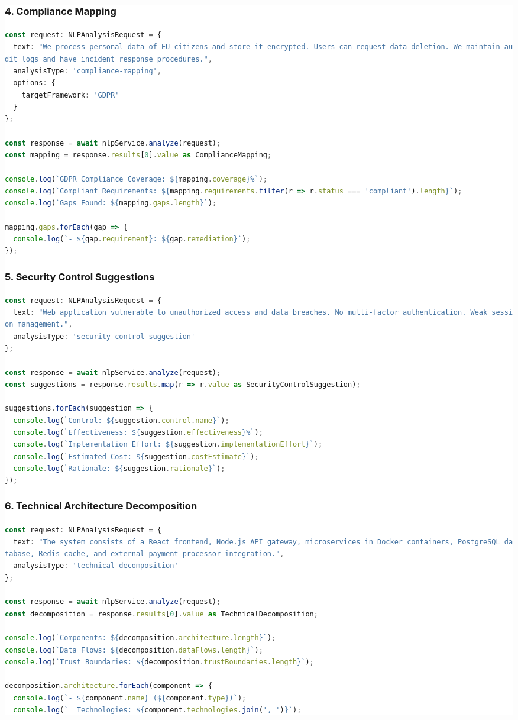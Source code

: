 ### 4. Compliance Mapping

```typescript
const request: NLPAnalysisRequest = {
  text: "We process personal data of EU citizens and store it encrypted. Users can request data deletion. We maintain audit logs and have incident response procedures.",
  analysisType: 'compliance-mapping',
  options: {
    targetFramework: 'GDPR'
  }
};

const response = await nlpService.analyze(request);
const mapping = response.results[0].value as ComplianceMapping;

console.log(`GDPR Compliance Coverage: ${mapping.coverage}%`);
console.log(`Compliant Requirements: ${mapping.requirements.filter(r => r.status === 'compliant').length}`);
console.log(`Gaps Found: ${mapping.gaps.length}`);

mapping.gaps.forEach(gap => {
  console.log(`- ${gap.requirement}: ${gap.remediation}`);
});
```

### 5. Security Control Suggestions

```typescript
const request: NLPAnalysisRequest = {
  text: "Web application vulnerable to unauthorized access and data breaches. No multi-factor authentication. Weak session management.",
  analysisType: 'security-control-suggestion'
};

const response = await nlpService.analyze(request);
const suggestions = response.results.map(r => r.value as SecurityControlSuggestion);

suggestions.forEach(suggestion => {
  console.log(`Control: ${suggestion.control.name}`);
  console.log(`Effectiveness: ${suggestion.effectiveness}%`);
  console.log(`Implementation Effort: ${suggestion.implementationEffort}`);
  console.log(`Estimated Cost: ${suggestion.costEstimate}`);
  console.log(`Rationale: ${suggestion.rationale}`);
});
```

### 6. Technical Architecture Decomposition

```typescript
const request: NLPAnalysisRequest = {
  text: "The system consists of a React frontend, Node.js API gateway, microservices in Docker containers, PostgreSQL database, Redis cache, and external payment processor integration.",
  analysisType: 'technical-decomposition'
};

const response = await nlpService.analyze(request);
const decomposition = response.results[0].value as TechnicalDecomposition;

console.log(`Components: ${decomposition.architecture.length}`);
console.log(`Data Flows: ${decomposition.dataFlows.length}`);
console.log(`Trust Boundaries: ${decomposition.trustBoundaries.length}`);

decomposition.architecture.forEach(component => {
  console.log(`- ${component.name} (${component.type})`);
  console.log(`  Technologies: ${component.technologies.join(', ')}`);
```